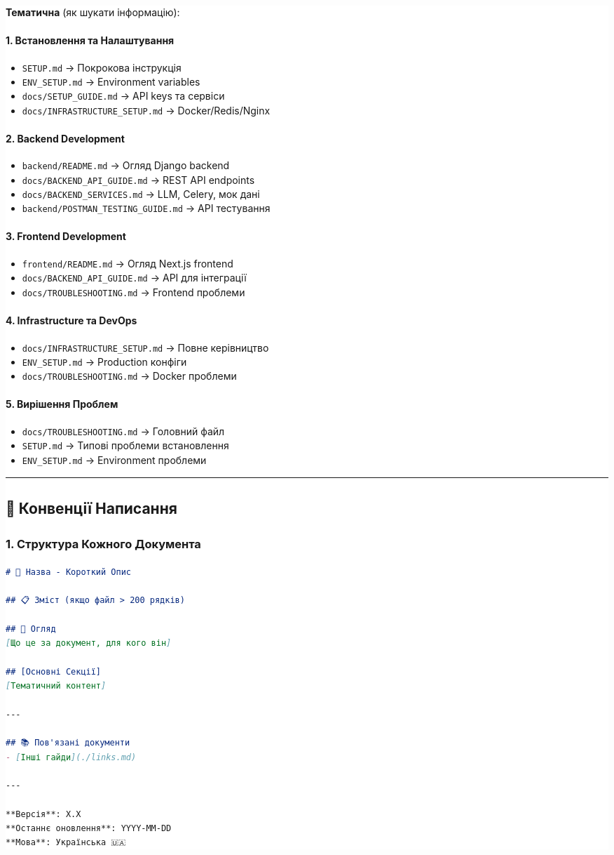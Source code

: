 **Тематична** (як шукати інформацію):

#### 1. **Встановлення та Налаштування**
- `SETUP.md` → Покрокова інструкція
- `ENV_SETUP.md` → Environment variables
- `docs/SETUP_GUIDE.md` → API keys та сервіси
- `docs/INFRASTRUCTURE_SETUP.md` → Docker/Redis/Nginx

#### 2. **Backend Development**
- `backend/README.md` → Огляд Django backend
- `docs/BACKEND_API_GUIDE.md` → REST API endpoints
- `docs/BACKEND_SERVICES.md` → LLM, Celery, мок дані
- `backend/POSTMAN_TESTING_GUIDE.md` → API тестування

#### 3. **Frontend Development**
- `frontend/README.md` → Огляд Next.js frontend
- `docs/BACKEND_API_GUIDE.md` → API для інтеграції
- `docs/TROUBLESHOOTING.md` → Frontend проблеми

#### 4. **Infrastructure та DevOps**
- `docs/INFRASTRUCTURE_SETUP.md` → Повне керівництво
- `ENV_SETUP.md` → Production конфіги
- `docs/TROUBLESHOOTING.md` → Docker проблеми

#### 5. **Вирішення Проблем**
- `docs/TROUBLESHOOTING.md` → Головний файл
- `SETUP.md` → Типові проблеми встановлення
- `ENV_SETUP.md` → Environment проблеми

---

## 📝 Конвенції Написання

### 1. **Структура Кожного Документа**

```markdown
# 🎯 Назва - Короткий Опис

## 📋 Зміст (якщо файл > 200 рядків)

## 🎯 Огляд
[Що це за документ, для кого він]

## [Основні Секції]
[Тематичний контент]

---

## 📚 Пов'язані документи
- [Інші гайди](./links.md)

---

**Версія**: X.X  
**Останнє оновлення**: YYYY-MM-DD  
**Мова**: Українська 🇺🇦
```
